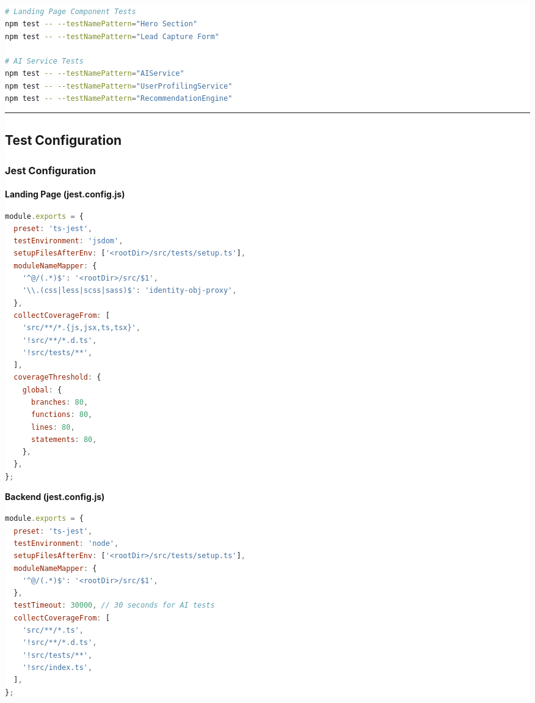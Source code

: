 ```bash
# Landing Page Component Tests
npm test -- --testNamePattern="Hero Section"
npm test -- --testNamePattern="Lead Capture Form"

# AI Service Tests
npm test -- --testNamePattern="AIService"
npm test -- --testNamePattern="UserProfilingService"
npm test -- --testNamePattern="RecommendationEngine"
```

---

## Test Configuration

### Jest Configuration

**Landing Page (jest.config.js)**
```javascript
module.exports = {
  preset: 'ts-jest',
  testEnvironment: 'jsdom',
  setupFilesAfterEnv: ['<rootDir>/src/tests/setup.ts'],
  moduleNameMapper: {
    '^@/(.*)$': '<rootDir>/src/$1',
    '\\.(css|less|scss|sass)$': 'identity-obj-proxy',
  },
  collectCoverageFrom: [
    'src/**/*.{js,jsx,ts,tsx}',
    '!src/**/*.d.ts',
    '!src/tests/**',
  ],
  coverageThreshold: {
    global: {
      branches: 80,
      functions: 80,
      lines: 80,
      statements: 80,
    },
  },
};
```

**Backend (jest.config.js)**
```javascript
module.exports = {
  preset: 'ts-jest',
  testEnvironment: 'node',
  setupFilesAfterEnv: ['<rootDir>/src/tests/setup.ts'],
  moduleNameMapper: {
    '^@/(.*)$': '<rootDir>/src/$1',
  },
  testTimeout: 30000, // 30 seconds for AI tests
  collectCoverageFrom: [
    'src/**/*.ts',
    '!src/**/*.d.ts',
    '!src/tests/**',
    '!src/index.ts',
  ],
};
```
